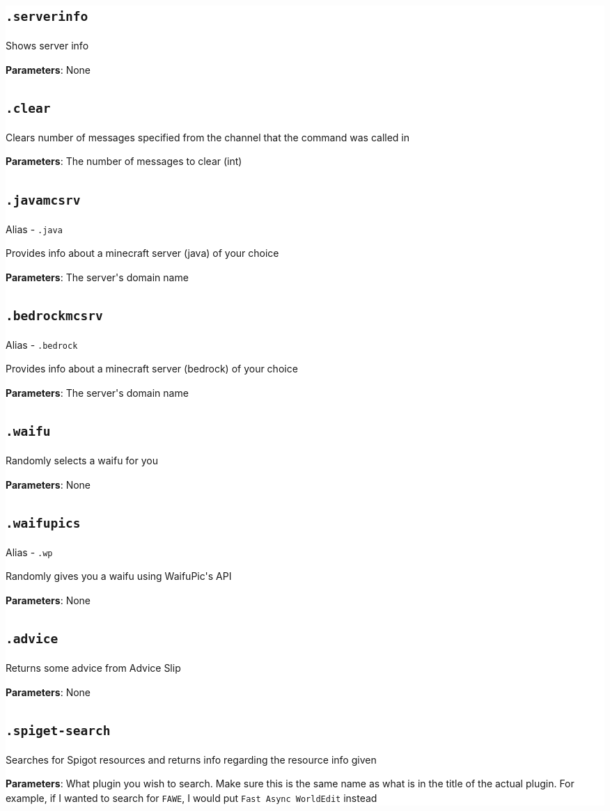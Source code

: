 ## `.serverinfo`

Shows server info

**Parameters**: None

## `.clear`

Clears number of messages specified from the channel that the command was called in

**Parameters**: The number of messages to clear (int)

## `.javamcsrv`

Alias - `.java`

Provides info about a minecraft server (java) of your choice

**Parameters**: The server's domain name

## `.bedrockmcsrv`

Alias - `.bedrock`

Provides info about a minecraft server (bedrock) of your choice

**Parameters**: The server's domain name

## `.waifu`

Randomly selects a waifu for you

**Parameters**: None

## `.waifupics`

Alias - `.wp`

Randomly gives you a waifu using WaifuPic's API

**Parameters**: None

## `.advice`

Returns some advice from Advice Slip

**Parameters**: None

## `.spiget-search`

Searches for Spigot resources and returns info regarding the resource info given

**Parameters**: What plugin you wish to search. Make sure this is the same name as what is in the title of the actual plugin. For example, if I wanted to search for `FAWE`, I would put `Fast Async WorldEdit` instead
